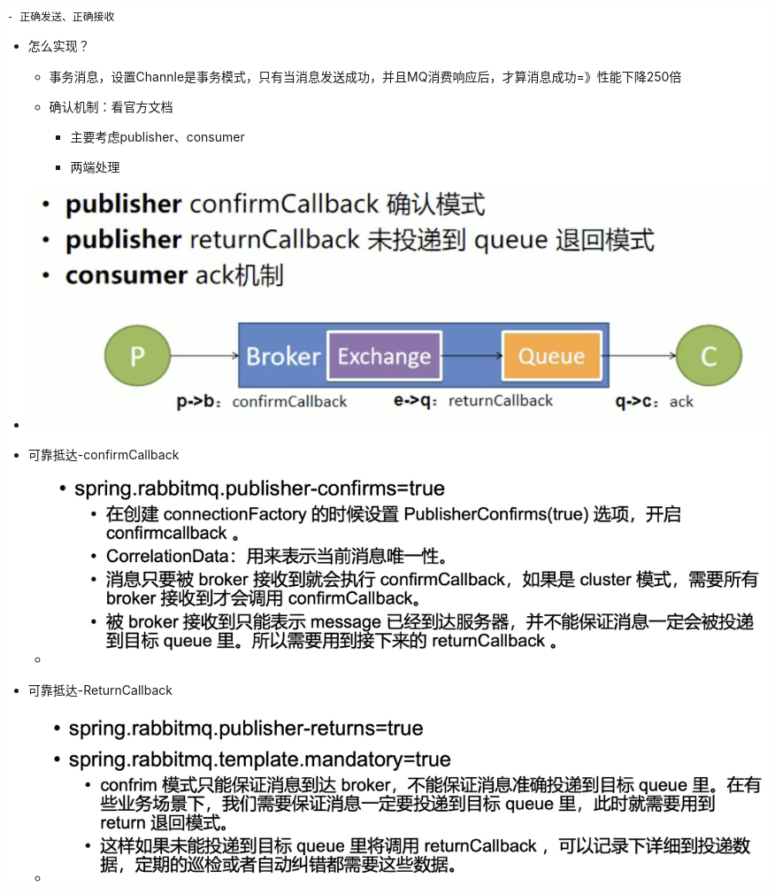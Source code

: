     - 正确发送、正确接收
  
  - 怎么实现？
    
    - 事务消息，设置Channle是事务模式，只有当消息发送成功，并且MQ消费响应后，才算消息成功=》性能下降250倍
    
    - 确认机制：看官方文档
      
      - 主要考虑publisher、consumer
      
      - 两端处理
  
  - ![](1_项目思路.assets/2022-06-07-12-50-46-image.png)
  
  - 可靠抵达-confirmCallback
    
    - ![](1_项目思路.assets/2022-06-07-12-56-42-image.png)
  
  - 可靠抵达-ReturnCallback
    
    - ![](1_项目思路.assets/2022-06-07-12-57-30-image.png)
  